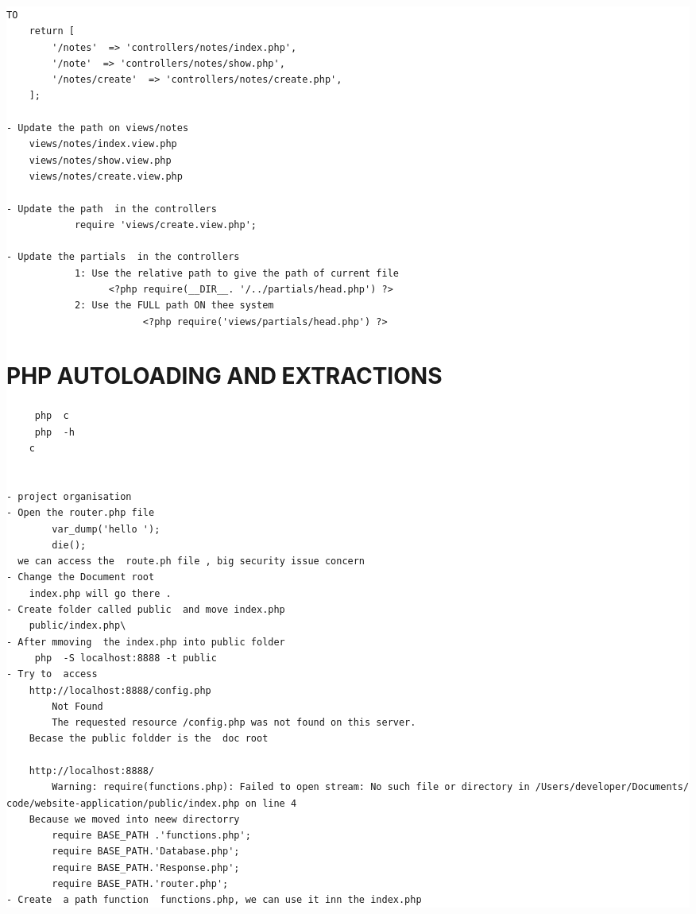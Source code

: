     TO
        return [
            '/notes'  => 'controllers/notes/index.php',
            '/note'  => 'controllers/notes/show.php',
            '/notes/create'  => 'controllers/notes/create.php',
        ];

    - Update the path on views/notes
        views/notes/index.view.php
        views/notes/show.view.php
        views/notes/create.view.php

    - Update the path  in the controllers
                require 'views/create.view.php';

    - Update the partials  in the controllers
                1: Use the relative path to give the path of current file
                      <?php require(__DIR__. '/../partials/head.php') ?>          
                2: Use the FULL path ON thee system
                            <?php require('views/partials/head.php') ?>

# PHP AUTOLOADING AND EXTRACTIONS
         php  c
         php  -h
        c


    - project organisation
    - Open the router.php file
            var_dump('hello ');
            die();
      we can access the  route.ph file , big security issue concern
    - Change the Document root
        index.php will go there .
    - Create folder called public  and move index.php
        public/index.php\  
    - After mmoving  the index.php into public folder
         php  -S localhost:8888 -t public
    - Try to  access 
        http://localhost:8888/config.php
            Not Found
            The requested resource /config.php was not found on this server.
        Becase the public foldder is the  doc root

        http://localhost:8888/
            Warning: require(functions.php): Failed to open stream: No such file or directory in /Users/developer/Documents/code/website-application/public/index.php on line 4
        Because we moved into neew directorry
            require BASE_PATH .'functions.php';
            require BASE_PATH.'Database.php';
            require BASE_PATH.'Response.php';
            require BASE_PATH.'router.php';
    - Create  a path function  functions.php, we can use it inn the index.php
         